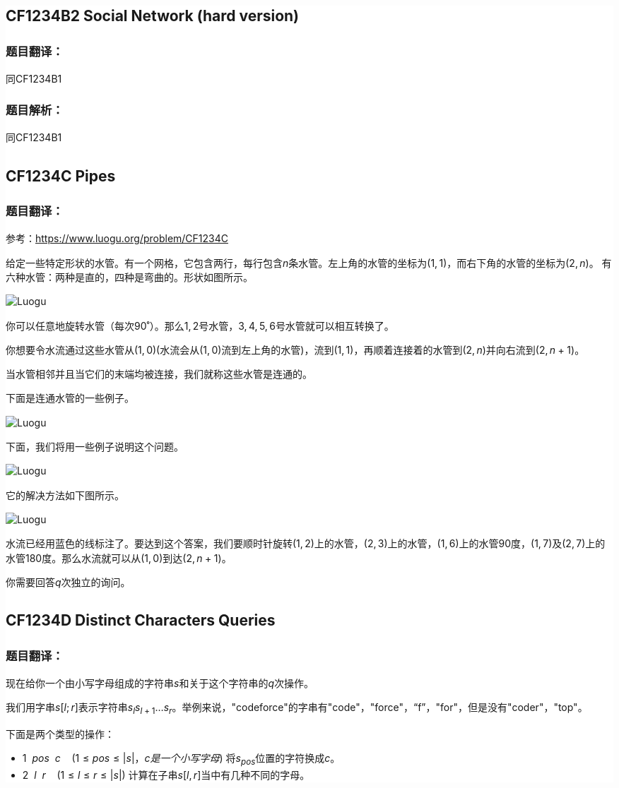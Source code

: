 ## CF1234B2 Social Network (hard version)

### 题目翻译：

同CF1234B1

### 题目解析：

同CF1234B1

## CF1234C Pipes

### 题目翻译：

参考：https://www.luogu.org/problem/CF1234C

给定一些特定形状的水管。有一个网格，它包含两行，每行包含$n$条水管。左上角的水管的坐标为$(1,1)$，而右下角的水管的坐标为$(2,n)$。 有六种水管：两种是直的，四种是弯曲的。形状如图所示。

![Luogu](https://cdn.luogu.com.cn/upload/vjudge_pic/CF1234C/f58b589c4b7a5370d2912a5690db68318ac884a6.png)

你可以任意地旋转水管（每次$90˚$）。那么$1,2$号水管，$3,4,5,6$号水管就可以相互转换了。

你想要令水流通过这些水管从$(1,0)$(水流会从$(1,0)$流到左上角的水管)，流到$(1,1)$，再顺着连接着的水管到$(2,n)$并向右流到$(2,n+1)$。

当水管相邻并且当它们的末端均被连接，我们就称这些水管是连通的。

下面是连通水管的一些例子。

![Luogu](https://cdn.luogu.com.cn/upload/vjudge_pic/CF1234C/c302dc3fb9fa832083fc1da665e39051a6975a62.png)

下面，我们将用一些例子说明这个问题。

![Luogu](https://cdn.luogu.com.cn/upload/vjudge_pic/CF1234C/af0d45bfd33558aed14bb2874c96920e8db881d3.png)

它的解决方法如下图所示。

![Luogu](https://cdn.luogu.com.cn/upload/vjudge_pic/CF1234C/108e6e3757d5df308ece8023b08c503aa013af65.png)

水流已经用蓝色的线标注了。要达到这个答案，我们要顺时针旋转$(1,2)$上的水管，$(2,3)$上的水管，$(1,6)$上的水管$90$度，$(1,7)$及$(2,7)$上的水管$180$度。那么水流就可以从$(1,0)$到达$(2,n+1)$。

你需要回答$q$次独立的询问。





## CF1234D Distinct Characters Queries

### 题目翻译：

现在给你一个由小写字母组成的字符串$s$和关于这个字符串的$q$次操作。

我们用字串$s[l;r]$表示字符串$s_ls_{l+1} \dots s_r$。举例来说，"codeforce"的字串有"code"，"force"，“f”，"for"，但是没有"coder"，"top"。

下面是两个类型的操作：

- $1~~pos~~c~~~~(1 \le pos \le |s|，c是一个小写字母)$ 将$s_{pos}$位置的字符换成$c$。
- $2~~l~~r~~~~(1\le l\le r\le |s|)$ 计算在子串$s[l,r]$当中有几种不同的字母。


